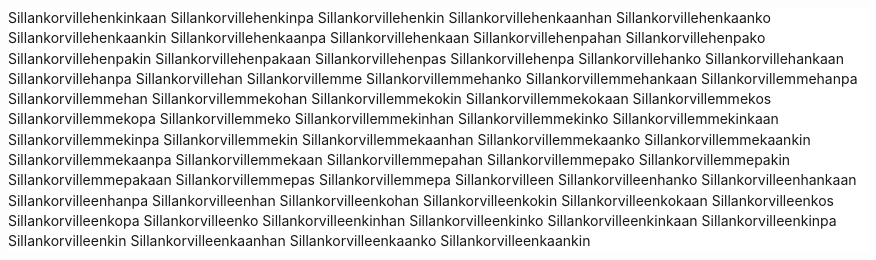 Sillankorvillehenkinkaan
Sillankorvillehenkinpa
Sillankorvillehenkin
Sillankorvillehenkaanhan
Sillankorvillehenkaanko
Sillankorvillehenkaankin
Sillankorvillehenkaanpa
Sillankorvillehenkaan
Sillankorvillehenpahan
Sillankorvillehenpako
Sillankorvillehenpakin
Sillankorvillehenpakaan
Sillankorvillehenpas
Sillankorvillehenpa
Sillankorvillehanko
Sillankorvillehankaan
Sillankorvillehanpa
Sillankorvillehan
Sillankorvillemme
Sillankorvillemmehanko
Sillankorvillemmehankaan
Sillankorvillemmehanpa
Sillankorvillemmehan
Sillankorvillemmekohan
Sillankorvillemmekokin
Sillankorvillemmekokaan
Sillankorvillemmekos
Sillankorvillemmekopa
Sillankorvillemmeko
Sillankorvillemmekinhan
Sillankorvillemmekinko
Sillankorvillemmekinkaan
Sillankorvillemmekinpa
Sillankorvillemmekin
Sillankorvillemmekaanhan
Sillankorvillemmekaanko
Sillankorvillemmekaankin
Sillankorvillemmekaanpa
Sillankorvillemmekaan
Sillankorvillemmepahan
Sillankorvillemmepako
Sillankorvillemmepakin
Sillankorvillemmepakaan
Sillankorvillemmepas
Sillankorvillemmepa
Sillankorvilleen
Sillankorvilleenhanko
Sillankorvilleenhankaan
Sillankorvilleenhanpa
Sillankorvilleenhan
Sillankorvilleenkohan
Sillankorvilleenkokin
Sillankorvilleenkokaan
Sillankorvilleenkos
Sillankorvilleenkopa
Sillankorvilleenko
Sillankorvilleenkinhan
Sillankorvilleenkinko
Sillankorvilleenkinkaan
Sillankorvilleenkinpa
Sillankorvilleenkin
Sillankorvilleenkaanhan
Sillankorvilleenkaanko
Sillankorvilleenkaankin